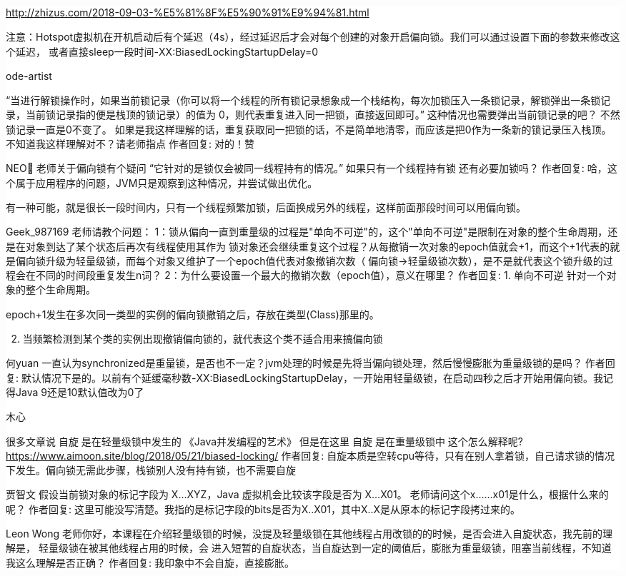 http://zhizus.com/2018-09-03-%E5%81%8F%E5%90%91%E9%94%81.html

注意：Hotspot虚拟机在开机启动后有个延迟（4s），经过延迟后才会对每个创建的对象开启偏向锁。我们可以通过设置下面的参数来修改这个延迟，
 或者直接sleep一段时间-XX:BiasedLockingStartupDelay=0


ode-artist

“当进行解锁操作时，如果当前锁记录（你可以将一个线程的所有锁记录想象成一个栈结构，每次加锁压入一条锁记录，解锁弹出一条锁记录，当前锁记录指的便是栈顶的锁记录）的值为 0，则代表重复进入同一把锁，直接返回即可。”
这种情况也需要弹出当前锁记录的吧？ 不然锁记录一直是0不变了。 如果是我这样理解的话，重复获取同一把锁的话，不是简单地清零，而应该是把0作为一条新的锁记录压入栈顶。
不知道我这样理解对不？请老师指点
作者回复: 对的！赞


NEO🍋
老师关于偏向锁有个疑问 “它针对的是锁仅会被同一线程持有的情况。” 如果只有一个线程持有锁 还有必要加锁吗？
作者回复: 哈，这个属于应用程序的问题，JVM只是观察到这种情况，并尝试做出优化。

有一种可能，就是很长一段时间内，只有一个线程频繁加锁，后面换成另外的线程，这样前面那段时间可以用偏向锁。



Geek_987169
老师请教个问题：
1：锁从偏向一直到重量级的过程是"单向不可逆"的，这个"单向不可逆"是限制在对象的整个生命周期，还是在对象到达了某个状态后再次有线程使用其作为
锁对象还会继续重复这个过程？从每撤销一次对象的epoch值就会+1，而这个+1代表的就是偏向锁升级为轻量级锁，而每个对象又维护了一个epoch值代表对象撤销次数（
偏向锁->轻量级锁次数），是不是就代表这个锁升级的过程会在不同的时间段重复发生n词？
2：为什么要设置一个最大的撤销次数（epoch值），意义在哪里？
作者回复: 1. 单向不可逆 针对一个对象的整个生命周期。

epoch+1发生在多次同一类型的实例的偏向锁撤销之后，存放在类型(Class)那里的。

2. 当频繁检测到某个类的实例出现撤销偏向锁的，就代表这个类不适合用来搞偏向锁


何yuan
一直认为synchronized是重量锁，是否也不一定？jvm处理的时候是先将当偏向锁处理，然后慢慢膨胀为重量级锁的是吗？
作者回复: 默认情况下是的。以前有个延缓毫秒数-XX:BiasedLockingStartupDelay，一开始用轻量级锁，在启动四秒之后才开始用偏向锁。我记得Java 9还是10默认值改为0了


木心

很多文章说 自旋 是在轻量级锁中发生的 《Java并发编程的艺术》
但是在这里 自旋 是在重量级锁中
这个怎么解释呢?
https://www.aimoon.site/blog/2018/05/21/biased-locking/
作者回复: 自旋本质是空转cpu等待，只有在别人拿着锁，自己请求锁的情况下发生。偏向锁无需此步骤，栈锁别人没有持有锁，也不需要自旋



贾智文
假设当前锁对象的标记字段为 X…XYZ，Java 虚拟机会比较该字段是否为 X…X01。 老师请问这个x……x01是什么，根据什么来的呢？
作者回复: 这里可能没写清楚。我指的是标记字段的bits是否为X..X01，其中X..X是从原本的标记字段拷过来的。


Leon Wong
老师你好，本课程在介绍轻量级锁的时候，没提及轻量级锁在其他线程占用改锁的的时候，是否会进入自旋状态，我先前的理解是，
轻量级锁在被其他线程占用的时候，会
进入短暂的自旋状态，当自旋达到一定的阈值后，膨胀为重量级锁，阻塞当前线程，不知道我这么理解是否正确？
作者回复: 我印象中不会自旋，直接膨胀。

